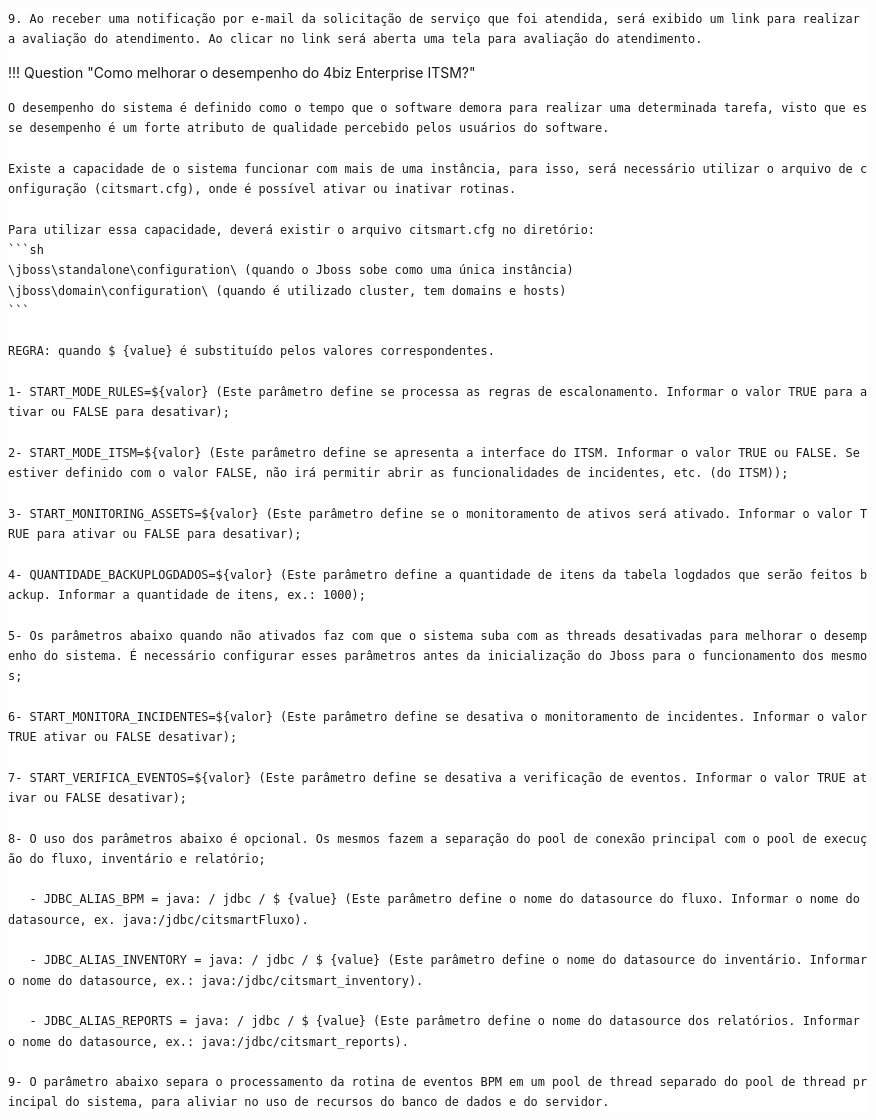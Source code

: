     9. Ao receber uma notificação por e-mail da solicitação de serviço que foi atendida, será exibido um link para realizar a avaliação do atendimento. Ao clicar no link será aberta uma tela para avaliação do atendimento.

!!! Question "Como melhorar o desempenho do 4biz Enterprise ITSM?"
    
    O desempenho do sistema é definido como o tempo que o software demora para realizar uma determinada tarefa, visto que esse desempenho é um forte atributo de qualidade percebido pelos usuários do software.
    
    Existe a capacidade de o sistema funcionar com mais de uma instância, para isso, será necessário utilizar o arquivo de configuração (citsmart.cfg), onde é possível ativar ou inativar rotinas.
    
    Para utilizar essa capacidade, deverá existir o arquivo citsmart.cfg no diretório:
    ```sh
    \jboss\standalone\configuration\ (quando o Jboss sobe como uma única instância)
    \jboss\domain\configuration\ (quando é utilizado cluster, tem domains e hosts)
    ```
   
    REGRA: quando $ {value} é substituído pelos valores correspondentes.
	
    1- START_MODE_RULES=${valor} (Este parâmetro define se processa as regras de escalonamento. Informar o valor TRUE para ativar ou FALSE para desativar);
    
    2- START_MODE_ITSM=${valor} (Este parâmetro define se apresenta a interface do ITSM. Informar o valor TRUE ou FALSE. Se estiver definido com o valor FALSE, não irá permitir abrir as funcionalidades de incidentes, etc. (do ITSM));
    
    3- START_MONITORING_ASSETS=${valor} (Este parâmetro define se o monitoramento de ativos será ativado. Informar o valor TRUE para ativar ou FALSE para desativar);
    
    4- QUANTIDADE_BACKUPLOGDADOS=${valor} (Este parâmetro define a quantidade de itens da tabela logdados que serão feitos backup. Informar a quantidade de itens, ex.: 1000);
    
    5- Os parâmetros abaixo quando não ativados faz com que o sistema suba com as threads desativadas para melhorar o desempenho do sistema. É necessário configurar esses parâmetros antes da inicialização do Jboss para o funcionamento dos mesmos;
    
    6- START_MONITORA_INCIDENTES=${valor} (Este parâmetro define se desativa o monitoramento de incidentes. Informar o valor TRUE ativar ou FALSE desativar);
    
    7- START_VERIFICA_EVENTOS=${valor} (Este parâmetro define se desativa a verificação de eventos. Informar o valor TRUE ativar ou FALSE desativar);
    
    8- O uso dos parâmetros abaixo é opcional. Os mesmos fazem a separação do pool de conexão principal com o pool de execução do fluxo, inventário e relatório;
    
       - JDBC_ALIAS_BPM = java: / jdbc / $ {value} (Este parâmetro define o nome do datasource do fluxo. Informar o nome do datasource, ex. java:/jdbc/citsmartFluxo).
       
       - JDBC_ALIAS_INVENTORY = java: / jdbc / $ {value} (Este parâmetro define o nome do datasource do inventário. Informar o nome do datasource, ex.: java:/jdbc/citsmart_inventory).
       
       - JDBC_ALIAS_REPORTS = java: / jdbc / $ {value} (Este parâmetro define o nome do datasource dos relatórios. Informar o nome do datasource, ex.: java:/jdbc/citsmart_reports).
       
    9- O parâmetro abaixo separa o processamento da rotina de eventos BPM em um pool de thread separado do pool de thread principal do sistema, para aliviar no uso de recursos do banco de dados e do servidor.
    